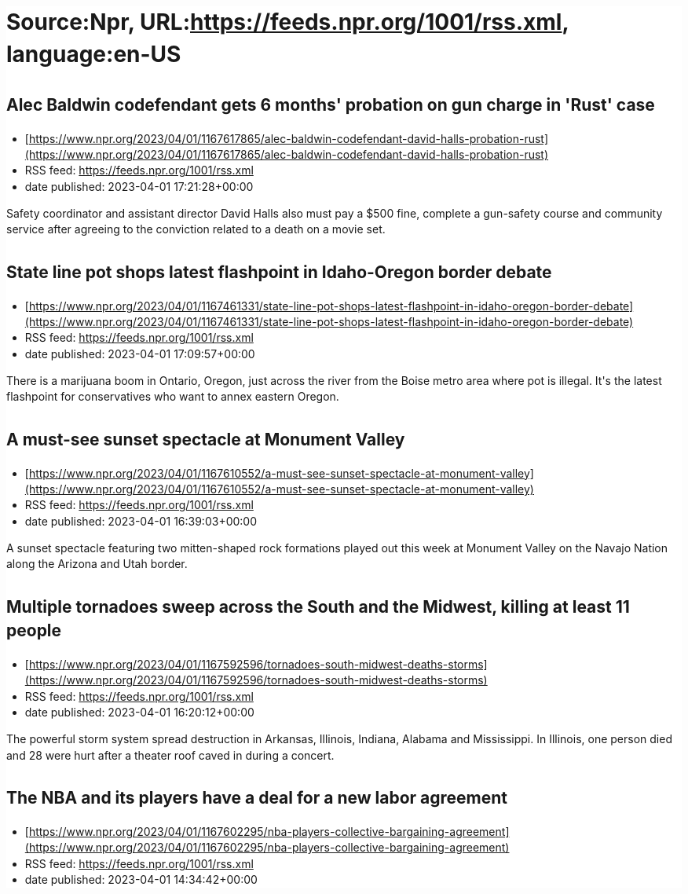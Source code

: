# Source:Npr, URL:https://feeds.npr.org/1001/rss.xml, language:en-US

## Alec Baldwin codefendant gets 6 months' probation on gun charge in 'Rust' case
 - [https://www.npr.org/2023/04/01/1167617865/alec-baldwin-codefendant-david-halls-probation-rust](https://www.npr.org/2023/04/01/1167617865/alec-baldwin-codefendant-david-halls-probation-rust)
 - RSS feed: https://feeds.npr.org/1001/rss.xml
 - date published: 2023-04-01 17:21:28+00:00

Safety coordinator and assistant director David Halls also must pay a $500 fine, complete a gun-safety course and community service after agreeing to the conviction related to a death on a movie set.

## State line pot shops latest flashpoint in Idaho-Oregon border debate
 - [https://www.npr.org/2023/04/01/1167461331/state-line-pot-shops-latest-flashpoint-in-idaho-oregon-border-debate](https://www.npr.org/2023/04/01/1167461331/state-line-pot-shops-latest-flashpoint-in-idaho-oregon-border-debate)
 - RSS feed: https://feeds.npr.org/1001/rss.xml
 - date published: 2023-04-01 17:09:57+00:00

There is a marijuana boom in Ontario, Oregon, just across the river from the Boise metro area where pot is illegal. It's the latest flashpoint for conservatives who want to annex eastern Oregon.

## A must-see sunset spectacle at Monument Valley
 - [https://www.npr.org/2023/04/01/1167610552/a-must-see-sunset-spectacle-at-monument-valley](https://www.npr.org/2023/04/01/1167610552/a-must-see-sunset-spectacle-at-monument-valley)
 - RSS feed: https://feeds.npr.org/1001/rss.xml
 - date published: 2023-04-01 16:39:03+00:00

A sunset spectacle featuring two mitten-shaped rock formations played out this week at Monument Valley on the Navajo Nation along the Arizona and Utah border.

## Multiple tornadoes sweep across the South and the Midwest, killing at least 11 people
 - [https://www.npr.org/2023/04/01/1167592596/tornadoes-south-midwest-deaths-storms](https://www.npr.org/2023/04/01/1167592596/tornadoes-south-midwest-deaths-storms)
 - RSS feed: https://feeds.npr.org/1001/rss.xml
 - date published: 2023-04-01 16:20:12+00:00

The powerful storm system spread destruction in Arkansas, Illinois, Indiana, Alabama and Mississippi. In Illinois, one person died and 28 were hurt after a theater roof caved in during a concert.

## The NBA and its players have a deal for a new labor agreement
 - [https://www.npr.org/2023/04/01/1167602295/nba-players-collective-bargaining-agreement](https://www.npr.org/2023/04/01/1167602295/nba-players-collective-bargaining-agreement)
 - RSS feed: https://feeds.npr.org/1001/rss.xml
 - date published: 2023-04-01 14:34:42+00:00
